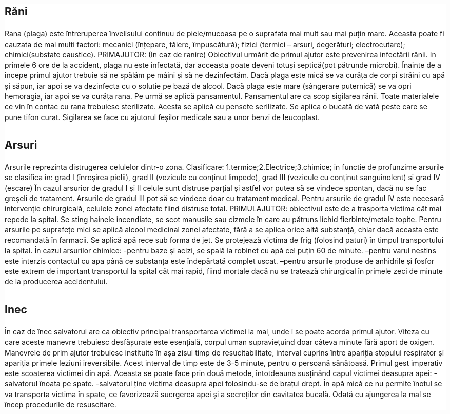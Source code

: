   <div class="section">
    <h2>Răni</h2>
    <p>
Rana (plaga) este întreruperea învelisului continuu de piele/mucoasa pe o suprafata mai mult sau mai puțin mare.
Aceasta poate fi cauzata de mai multi factori: mecanici (înțepare, tăiere, împuscătură); fizici (termici – arsuri, degerături; electrocutare); chimici(substate caustice).
PRIMAJUTOR: (In caz de ranire) Obiectivul urmărit de primul ajutor este prevenirea infectării rănii. In primele 6 ore de la accident, plaga nu este infectată, dar acceasta poate deveni totuși septică(pot pătrunde microbi).
Înainte de a începe primul ajutor trebuie să ne spălăm pe mâini și să ne dezinfectăm. 
Dacă plaga este mică se va curăța de corpi străini cu apă și săpun, iar apoi se va dezinfecta cu o solutie pe bază de alcool.
Dacă plaga este mare (sângerare puternică) se va opri hemoragia, iar apoi se va curăța rana. Pe urmă se aplică pansamentul.
Pansamentul are ca scop sigilarea rănii. Toate materialele ce vin în contac cu rana trebuiesc sterilizate. Acesta se aplică cu pensete serilizate. Se aplica o bucată de vată peste care se pune tifon curat. Sigilarea se face cu ajutorul feșilor medicale sau a unor benzi de leucoplast. 
    </p>
  </div>

  <div class="section">
    <h2>Arsuri</h2>
    <p>
Arsurile reprezinta distrugerea celulelor dintr-o zona.
Clasificare: 1.termice;2.Electrice;3.chimice; in functie de profunzime arsurile se clasifica in: grad I (înroșirea pielii), grad II (vezicule cu conținut limpede), grad III (vezicule cu conținut sanguinolent) si grad IV (escare)
În cazul arsurior de gradul I și II celule sunt distruse parțial și astfel vor putea să se vindece spontan, dacă nu se fac greșeli de tratament. Arsurile de gradul III pot să se vindece doar cu tratament medical. Pentru arsurile de gradul IV este necesară intervenție chirurgicală, celulele zonei afectate fiind distruse total. 
PRIMULAJUTOR: obiectivul este de a trasporta victima cât mai repede la spital.
Se sting hainele incendiate, se scot manusile sau cizmele în care au pătruns lichid fierbinte/metale topite.
Pentru arsurile pe suprafețe mici se aplică alcool medicinal zonei afectate, fără a se aplica orice altă substanță, chiar dacă aceasta este recomandată în farmacii. Se aplică apă rece sub forma de jet. Se protejează victima de frig (folosind paturi) în timpul transportului la spital.
În cazul arsurilor chimice: -pentru baze și acizi, se spală la robinet cu apă cel puțin 60 de minute. –pentru varul nestins este interzis contactul cu apa până ce substanța este îndepărtată complet uscat. –pentru arsurile produse de anhidrile și fosfor este extrem de important transportul la spital cât mai rapid, fiind mortale dacă nu se tratează chirurgical în primele zeci de minute de la producerea accidentului.
    </p>
  </div>

  <div class="section">
    <h2>Inec</h2>
    <p>
În caz de înec salvatorul are ca obiectiv principal transportarea victimei la mal, unde i se poate acorda primul ajutor. Viteza cu care aceste manevre trebuiesc desfășurate este esențială, corpul uman supraviețuind doar câteva minute fără aport de oxigen. Manevrele de prim ajutor trebuiesc instituite în așa zisul timp de resucitabilitate, interval cuprins între apariția stopului respirator și apariția primele leziuni ireversibile. Acest interval de timp este de 3-5 minute, pentru o persoană sănătoasă.
Primul gest imperativ este scoaterea victimei din apă. Aceasta se poate face prin două metode, întotdeauna susținând capul victimei deasupra apei:
-salvatorul înoata pe spate.
-salvatorul ține victima deasupra apei folosindu-se de brațul drept.
În apă mică ce nu permite înotul se va transporta victima în spate, ce favorizează sucrgerea apei și a secreților din cavitatea bucală. 
Odată cu ajungerea la mal se încep procedurile de resuscitare.
    </p>
  </div>
